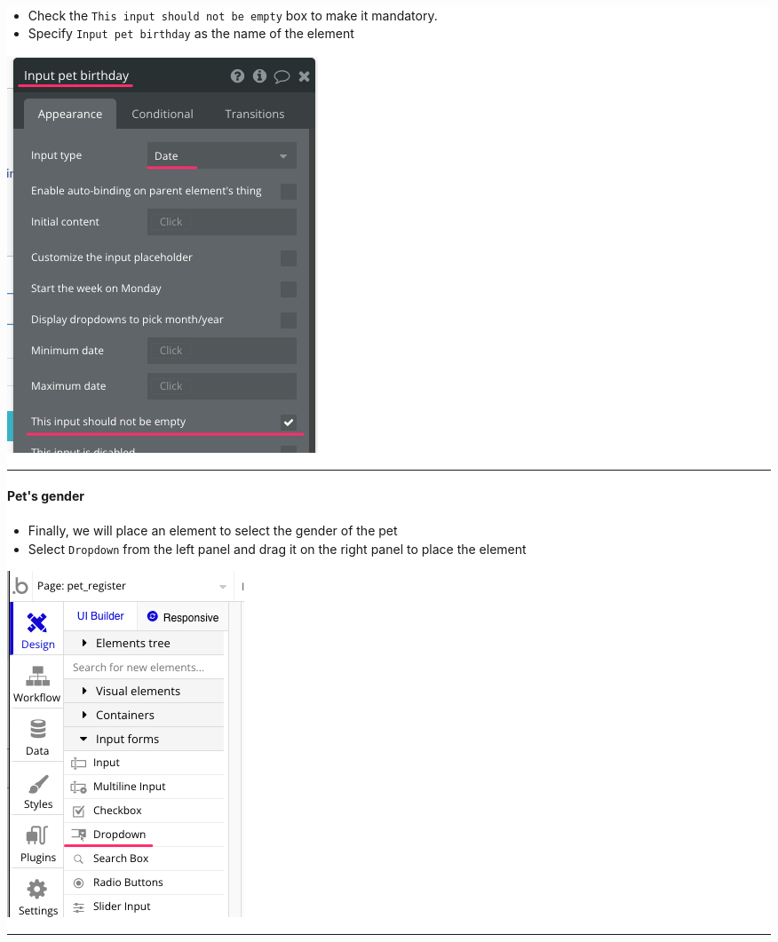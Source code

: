 
- Check the `This input should not be empty` box to make it mandatory.
- Specify `Input pet birthday` as the name of the element

![bg right h:700px](images/2021-11-11-23-51-15.png)

---

#### Pet's gender

- Finally, we will place an element to select the gender of the pet
- Select `Dropdown` from the left panel and drag it on the right panel to place the element

![bg right h:700px](images/2021-11-11-23-52-41.png)

---